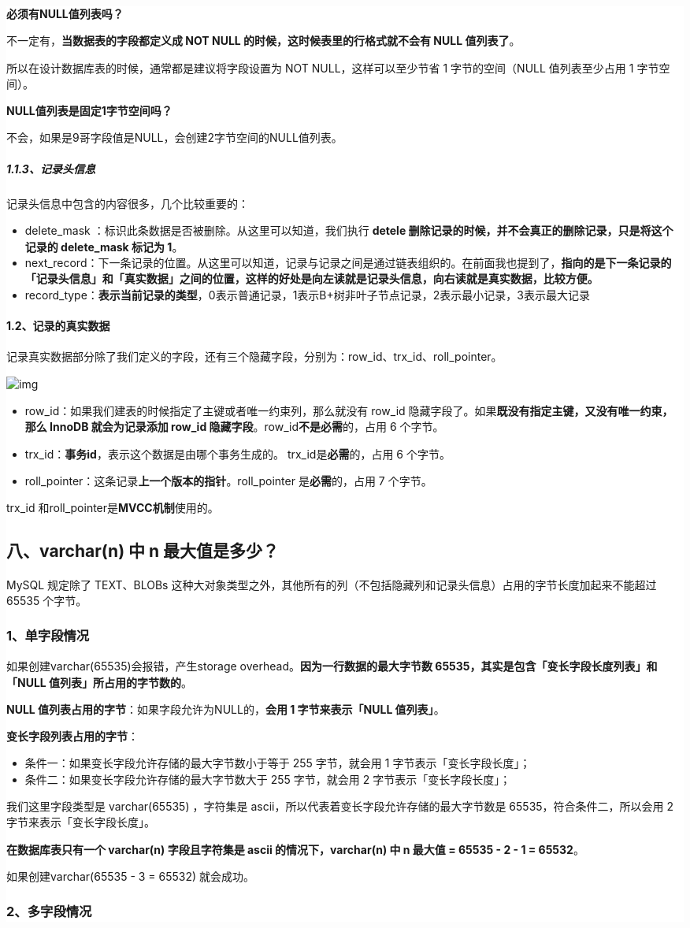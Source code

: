 **必须有NULL值列表吗？**

不一定有，**当数据表的字段都定义成 NOT NULL 的时候，这时候表里的行格式就不会有 NULL 值列表了**。

所以在设计数据库表的时候，通常都是建议将字段设置为 NOT NULL，这样可以至少节省 1 字节的空间（NULL 值列表至少占用 1 字节空间）。

**NULL值列表是固定1字节空间吗？**

不会，如果是9哥字段值是NULL，会创建2字节空间的NULL值列表。

##### 1.1.3、记录头信息

记录头信息中包含的内容很多，几个比较重要的：

- delete_mask ：标识此条数据是否被删除。从这里可以知道，我们执行 **detele 删除记录的时候，并不会真正的删除记录，只是将这个记录的 delete_mask 标记为 1**。
- next_record：下一条记录的位置。从这里可以知道，记录与记录之间是通过链表组织的。在前面我也提到了，**指向的是下一条记录的「记录头信息」和「真实数据」之间的位置，这样的好处是向左读就是记录头信息，向右读就是真实数据，比较方便。**
- record_type：**表示当前记录的类型**，0表示普通记录，1表示B+树非叶子节点记录，2表示最小记录，3表示最大记录

#### 1.2、记录的真实数据

记录真实数据部分除了我们定义的字段，还有三个隐藏字段，分别为：row_id、trx_id、roll_pointer。

![img](https://cdn.xiaolincoding.com/gh/xiaolincoder/mysql/row_format/%E8%AE%B0%E5%BD%95%E7%9A%84%E7%9C%9F%E5%AE%9E%E6%95%B0%E6%8D%AE.png)

- row_id：如果我们建表的时候指定了主键或者唯一约束列，那么就没有 row_id 隐藏字段了。如果**既没有指定主键，又没有唯一约束，那么 InnoDB 就会为记录添加 row_id 隐藏字段**。row_id**不是必需**的，占用 6 个字节。

- trx_id：**事务id**，表示这个数据是由哪个事务生成的。 trx_id是**必需**的，占用 6 个字节。

- roll_pointer：这条记录**上一个版本的指针**。roll_pointer 是**必需**的，占用 7 个字节。

trx_id 和roll_pointer是**MVCC机制**使用的。



## 八、varchar(n) 中 n 最大值是多少？

MySQL 规定除了 TEXT、BLOBs 这种大对象类型之外，其他所有的列（不包括隐藏列和记录头信息）占用的字节长度加起来不能超过 65535 个字节。

### 1、单字段情况

如果创建varchar(65535)会报错，产生storage overhead。**因为一行数据的最大字节数 65535，其实是包含「变长字段长度列表」和 「NULL 值列表」所占用的字节数的**。

**NULL 值列表占用的字节**：如果字段允许为NULL的，**会用 1 字节来表示「NULL 值列表」**。

**变长字段列表占用的字节**：

- 条件一：如果变长字段允许存储的最大字节数小于等于 255 字节，就会用 1 字节表示「变长字段长度」；
- 条件二：如果变长字段允许存储的最大字节数大于 255 字节，就会用 2 字节表示「变长字段长度」；

我们这里字段类型是 varchar(65535) ，字符集是 ascii，所以代表着变长字段允许存储的最大字节数是 65535，符合条件二，所以会用 2 字节来表示「变长字段长度」。

**在数据库表只有一个 varchar(n) 字段且字符集是 ascii 的情况下，varchar(n) 中 n 最大值 = 65535 - 2 - 1 = 65532**。

如果创建varchar(65535 - 3 = 65532) 就会成功。

### 2、多字段情况
